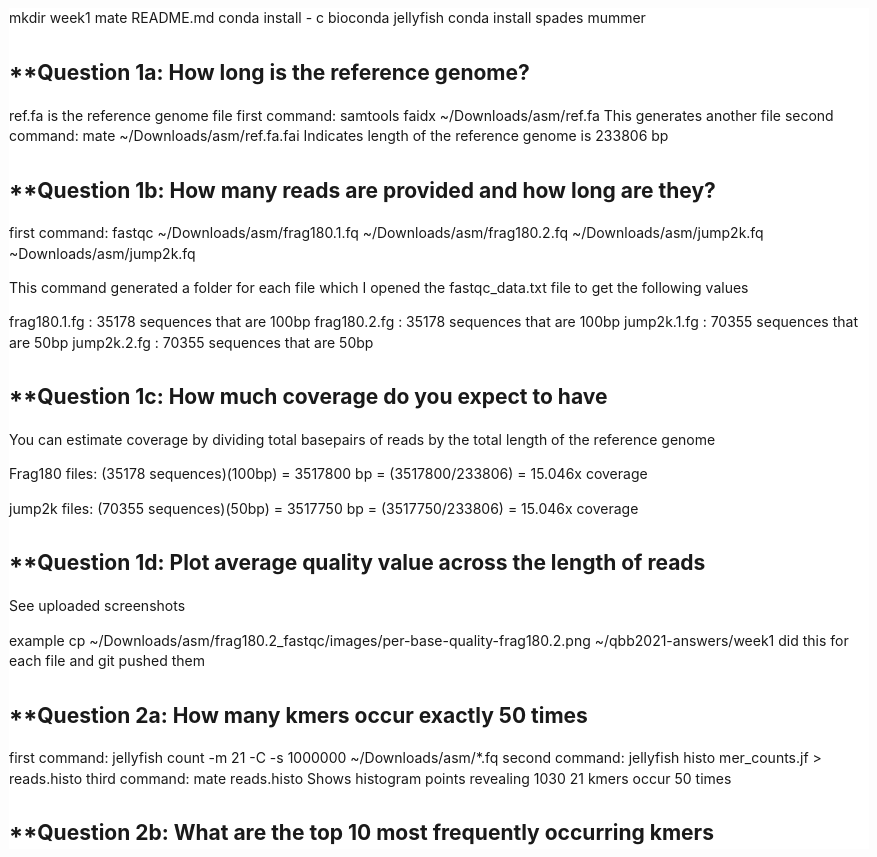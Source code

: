 mkdir week1
mate README.md
conda install - c bioconda jellyfish conda install spades mummer

## **Question 1a: How long is the reference genome?

ref.fa is the reference genome file
first command: samtools faidx ~/Downloads/asm/ref.fa
This generates another file
second command: mate ~/Downloads/asm/ref.fa.fai
Indicates length of the reference genome is 233806 bp

## **Question 1b: How many reads are provided and how long are they?

first command: fastqc ~/Downloads/asm/frag180.1.fq ~/Downloads/asm/frag180.2.fq ~/Downloads/asm/jump2k.fq ~Downloads/asm/jump2k.fq

This command generated a folder for each file which I opened the fastqc_data.txt file to get the following values 

frag180.1.fg : 35178 sequences that are 100bp
frag180.2.fg : 35178 sequences that are 100bp
jump2k.1.fg  : 70355 sequences that are 50bp
jump2k.2.fg  : 70355 sequences that are 50bp

## **Question 1c: How much coverage do you expect to have

You can estimate coverage by dividing total basepairs of reads by the total length of the reference genome

Frag180 files: (35178 sequences)(100bp) = 3517800 bp = (3517800/233806) = 15.046x coverage

jump2k files: (70355 sequences)(50bp) = 3517750 bp = (3517750/233806) = 15.046x coverage

## **Question 1d: Plot average quality value across the length of reads

See uploaded screenshots

example
cp ~/Downloads/asm/frag180.2_fastqc/images/per-base-quality-frag180.2.png ~/qbb2021-answers/week1
did this for each file and git pushed them

## **Question 2a: How many kmers occur exactly 50 times

first command: jellyfish count -m 21 -C -s 1000000 ~/Downloads/asm/*.fq 
second command: jellyfish histo mer_counts.jf > reads.histo
third command: mate reads.histo
Shows histogram points revealing 1030 21 kmers occur 50 times

## **Question 2b: What are the top 10 most frequently occurring kmers
